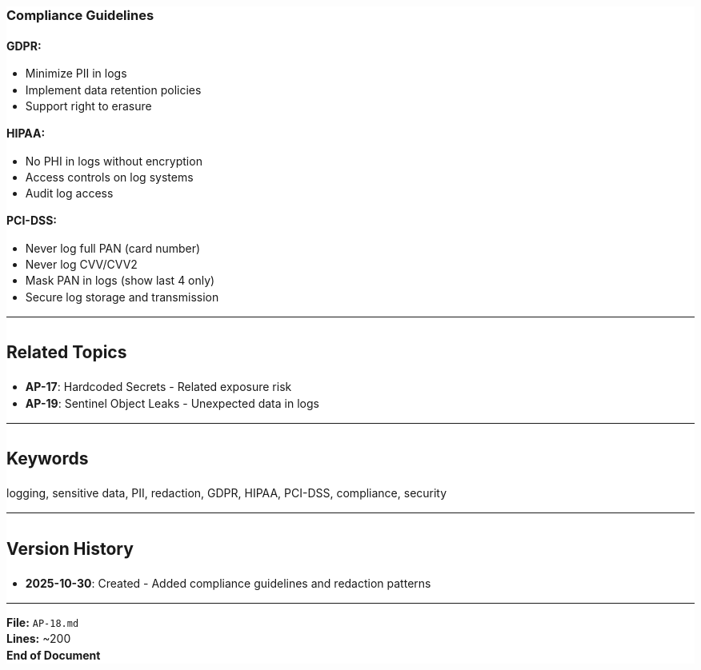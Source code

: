 ### Compliance Guidelines

**GDPR:**
- Minimize PII in logs
- Implement data retention policies
- Support right to erasure

**HIPAA:**
- No PHI in logs without encryption
- Access controls on log systems
- Audit log access

**PCI-DSS:**
- Never log full PAN (card number)
- Never log CVV/CVV2
- Mask PAN in logs (show last 4 only)
- Secure log storage and transmission

---

## Related Topics

- **AP-17**: Hardcoded Secrets - Related exposure risk
- **AP-19**: Sentinel Object Leaks - Unexpected data in logs

---

## Keywords

logging, sensitive data, PII, redaction, GDPR, HIPAA, PCI-DSS, compliance, security

---

## Version History

- **2025-10-30**: Created - Added compliance guidelines and redaction patterns

---

**File:** `AP-18.md`  
**Lines:** ~200  
**End of Document**
